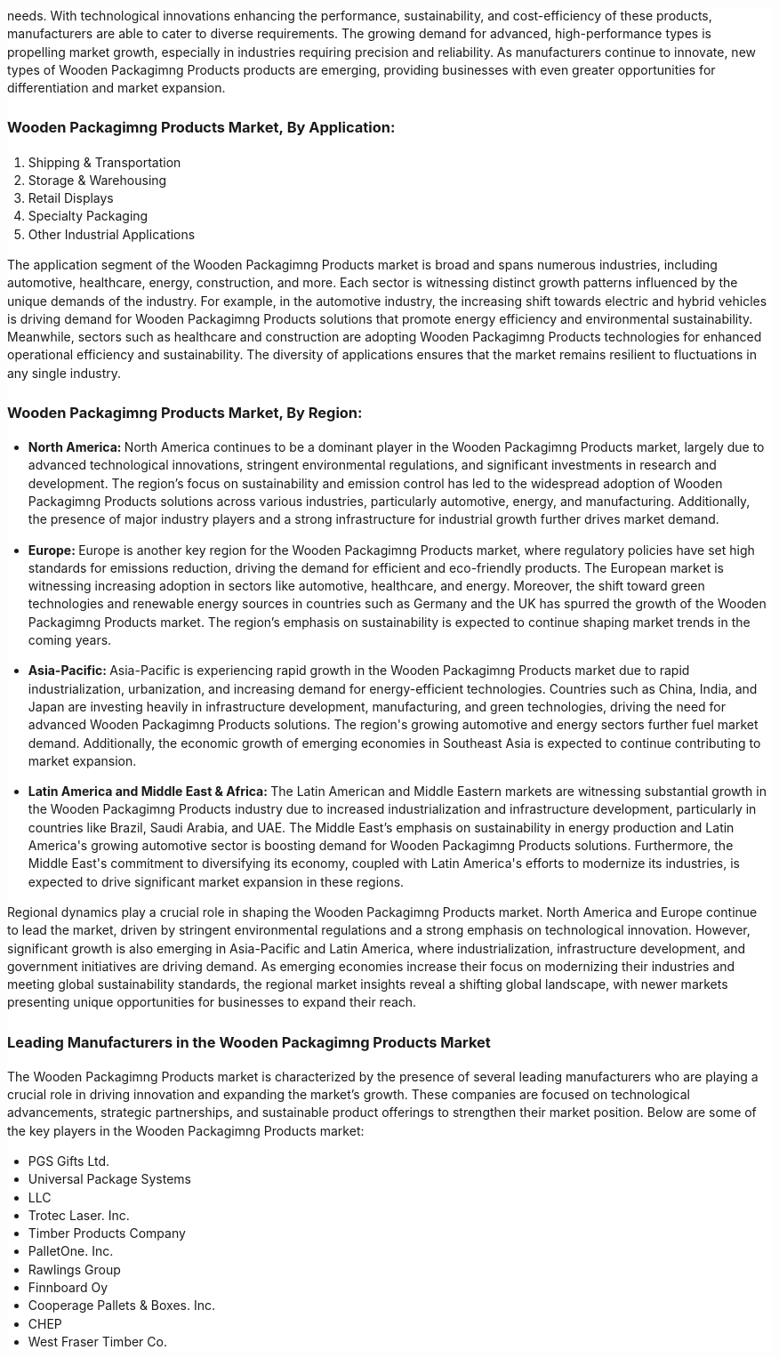 needs. With technological innovations enhancing the performance, sustainability, and cost-efficiency of these products, manufacturers are able to cater to diverse requirements. The growing demand for advanced, high-performance types is propelling market growth, especially in industries requiring precision and reliability. As manufacturers continue to innovate, new types of Wooden Packagimng Products products are emerging, providing businesses with even greater opportunities for differentiation and market expansion.</p><h3>Wooden Packagimng Products Market,&nbsp;By Application:</h3><ol><li>Shipping & Transportation<li> Storage & Warehousing<li> Retail Displays<li> Specialty Packaging<li> Other Industrial Applications</li></ol><p>The application segment of the Wooden Packagimng Products market is broad and spans numerous industries, including automotive, healthcare, energy, construction, and more. Each sector is witnessing distinct growth patterns influenced by the unique demands of the industry. For example, in the automotive industry, the increasing shift towards electric and hybrid vehicles is driving demand for Wooden Packagimng Products solutions that promote energy efficiency and environmental sustainability. Meanwhile, sectors such as healthcare and construction are adopting Wooden Packagimng Products technologies for enhanced operational efficiency and sustainability. The diversity of applications ensures that the market remains resilient to fluctuations in any single industry.</p><h3>Wooden Packagimng Products Market, By Region:</h3><ul><li><p><strong>North America:&nbsp;</strong>North America continues to be a dominant player in the Wooden Packagimng Products market, largely due to advanced technological innovations, stringent environmental regulations, and significant investments in research and development. The region&rsquo;s focus on sustainability and emission control has led to the widespread adoption of Wooden Packagimng Products solutions across various industries, particularly automotive, energy, and manufacturing. Additionally, the presence of major industry players and a strong infrastructure for industrial growth further drives market demand.</p></li><li><p><strong><strong>Europe:&nbsp;</strong></strong>Europe is another key region for the Wooden Packagimng Products market, where regulatory policies have set high standards for emissions reduction, driving the demand for efficient and eco-friendly products. The European market is witnessing increasing adoption in sectors like automotive, healthcare, and energy. Moreover, the shift toward green technologies and renewable energy sources in countries such as Germany and the UK has spurred the growth of the Wooden Packagimng Products market. The region&rsquo;s emphasis on sustainability is expected to continue shaping market trends in the coming years.</p></li><li><p><strong><strong>Asia-Pacific:&nbsp;</strong></strong>Asia-Pacific is experiencing rapid growth in the Wooden Packagimng Products market due to rapid industrialization, urbanization, and increasing demand for energy-efficient technologies. Countries such as China, India, and Japan are investing heavily in infrastructure development, manufacturing, and green technologies, driving the need for advanced Wooden Packagimng Products solutions. The region's growing automotive and energy sectors further fuel market demand. Additionally, the economic growth of emerging economies in Southeast Asia is expected to continue contributing to market expansion.</p></li><li><p><strong><strong>Latin America and Middle East &amp; Africa:&nbsp;</strong></strong>The Latin American and Middle Eastern markets are witnessing substantial growth in the Wooden Packagimng Products industry due to increased industrialization and infrastructure development, particularly in countries like Brazil, Saudi Arabia, and UAE. The Middle East&rsquo;s emphasis on sustainability in energy production and Latin America's growing automotive sector is boosting demand for Wooden Packagimng Products solutions. Furthermore, the Middle East's commitment to diversifying its economy, coupled with Latin America's efforts to modernize its industries, is expected to drive significant market expansion in these regions.</p></li></ul><p>Regional dynamics play a crucial role in shaping the Wooden Packagimng Products market. North America and Europe continue to lead the market, driven by stringent environmental regulations and a strong emphasis on technological innovation. However, significant growth is also emerging in Asia-Pacific and Latin America, where industrialization, infrastructure development, and government initiatives are driving demand. As emerging economies increase their focus on modernizing their industries and meeting global sustainability standards, the regional market insights reveal a shifting global landscape, with newer markets presenting unique opportunities for businesses to expand their reach.</p><h3><strong>Leading Manufacturers in the Wooden Packagimng Products Market</strong></h3><p>The Wooden Packagimng Products market is characterized by the presence of several leading manufacturers who are playing a crucial role in driving innovation and expanding the market&rsquo;s growth. These companies are focused on technological advancements, strategic partnerships, and sustainable product offerings to strengthen their market position. Below are some of the key players in the Wooden Packagimng Products market:</p></div><div class="article-main__content" data-test-id="publishing-text-block"><ul><li><span class="">PGS Gifts Ltd.<li> Universal Package Systems<li> LLC<li> Trotec Laser. Inc.<li> Timber Products Company<li> PalletOne. Inc.<li> Rawlings Group<li> Finnboard Oy<li> Cooperage Pallets & Boxes. Inc.<li> CHEP<li> West Fraser Timber Co.